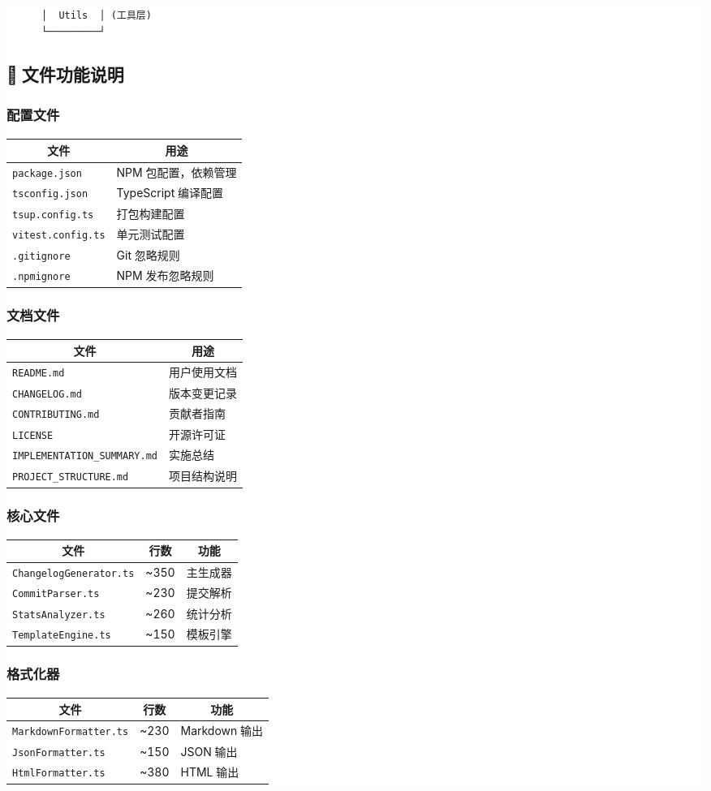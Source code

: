 ```
      │  Utils  │ (工具层)
      └─────────┘
```

## 📝 文件功能说明

### 配置文件

| 文件 | 用途 |
|------|------|
| `package.json` | NPM 包配置，依赖管理 |
| `tsconfig.json` | TypeScript 编译配置 |
| `tsup.config.ts` | 打包构建配置 |
| `vitest.config.ts` | 单元测试配置 |
| `.gitignore` | Git 忽略规则 |
| `.npmignore` | NPM 发布忽略规则 |

### 文档文件

| 文件 | 用途 |
|------|------|
| `README.md` | 用户使用文档 |
| `CHANGELOG.md` | 版本变更记录 |
| `CONTRIBUTING.md` | 贡献者指南 |
| `LICENSE` | 开源许可证 |
| `IMPLEMENTATION_SUMMARY.md` | 实施总结 |
| `PROJECT_STRUCTURE.md` | 项目结构说明 |

### 核心文件

| 文件 | 行数 | 功能 |
|------|------|------|
| `ChangelogGenerator.ts` | ~350 | 主生成器 |
| `CommitParser.ts` | ~230 | 提交解析 |
| `StatsAnalyzer.ts` | ~260 | 统计分析 |
| `TemplateEngine.ts` | ~150 | 模板引擎 |

### 格式化器

| 文件 | 行数 | 功能 |
|------|------|------|
| `MarkdownFormatter.ts` | ~230 | Markdown 输出 |
| `JsonFormatter.ts` | ~150 | JSON 输出 |
| `HtmlFormatter.ts` | ~380 | HTML 输出 |

